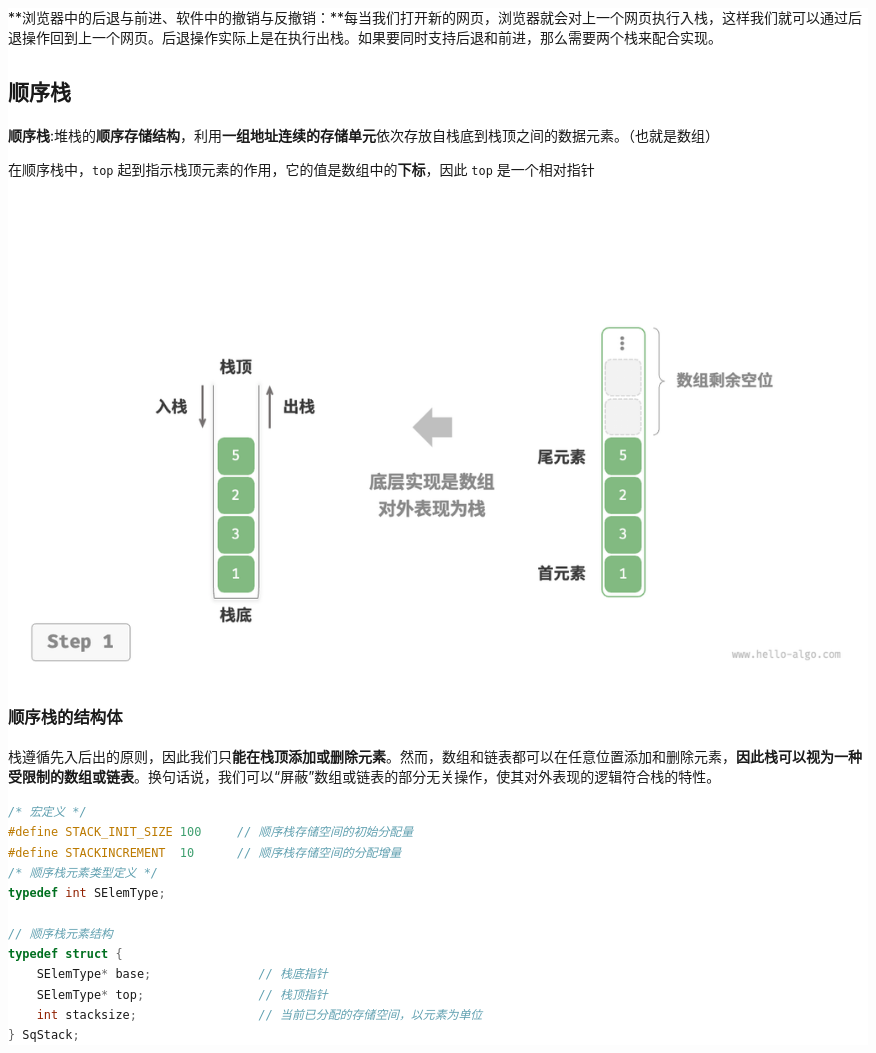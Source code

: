 **浏览器中的后退与前进、软件中的撤销与反撤销：**每当我们打开新的网页，浏览器就会对上一个网页执行入栈，这样我们就可以通过后退操作回到上一个网页。后退操作实际上是在执行出栈。如果要同时支持后退和前进，那么需要两个栈来配合实现。

## 顺序栈

**顺序栈**:堆栈的**顺序存储结构**，利用**一组地址连续的存储单元**依次存放自栈底到栈顶之间的数据元素。（也就是数组）

 在顺序栈中，`top` 起到指示栈顶元素的作用，它的值是数组中的**下标**，因此 `top` 是一个相对指针

![](./assests_03/array_stack_step1.png)

### 顺序栈的结构体

栈遵循先入后出的原则，因此我们只**能在栈顶添加或删除元素**。然而，数组和链表都可以在任意位置添加和删除元素，**因此栈可以视为一种受限制的数组或链表**。换句话说，我们可以“屏蔽”数组或链表的部分无关操作，使其对外表现的逻辑符合栈的特性。

```c
/* 宏定义 */
#define STACK_INIT_SIZE 100     // 顺序栈存储空间的初始分配量
#define STACKINCREMENT  10      // 顺序栈存储空间的分配增量
/* 顺序栈元素类型定义 */
typedef int SElemType;

// 顺序栈元素结构
typedef struct {
    SElemType* base;               // 栈底指针
    SElemType* top;                // 栈顶指针
    int stacksize;                 // 当前已分配的存储空间，以元素为单位
} SqStack;
```
